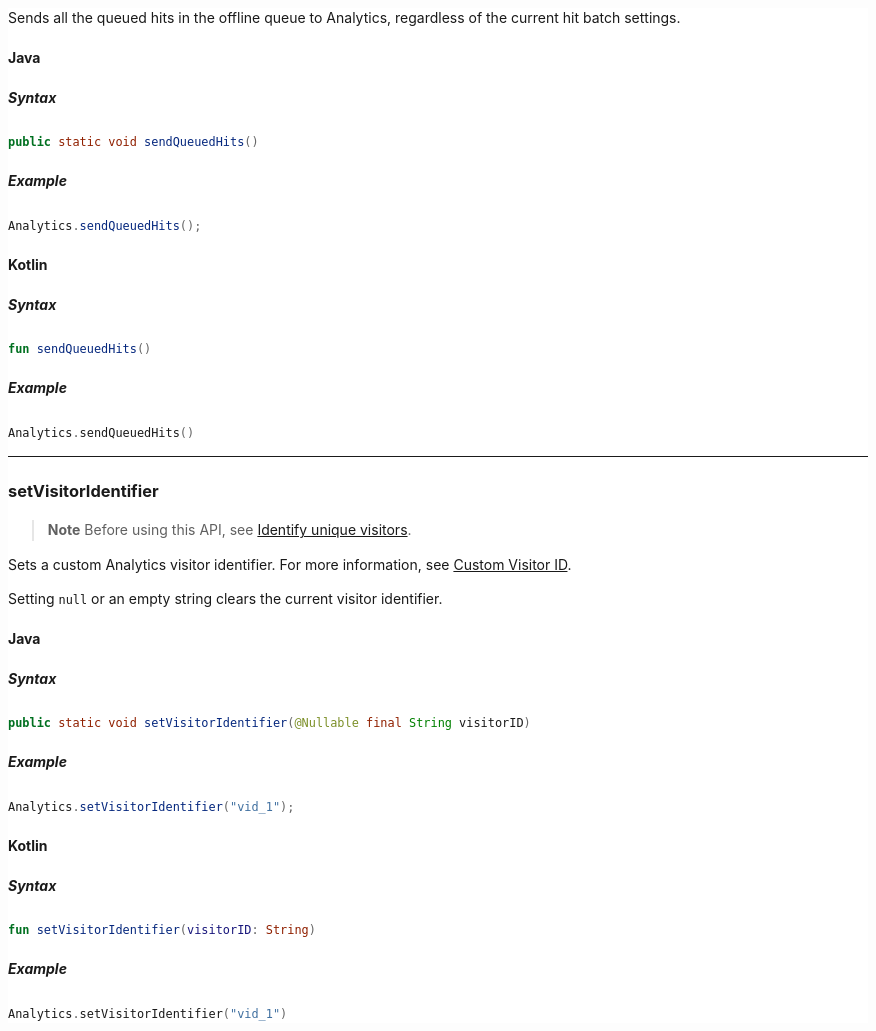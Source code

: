 Sends all the queued hits in the offline queue to Analytics, regardless of the current hit batch settings.

#### Java

##### Syntax
```java
public static void sendQueuedHits()
```

##### Example
```java
Analytics.sendQueuedHits();
```

#### Kotlin

##### Syntax
```kotlin
fun sendQueuedHits()
```

##### Example
```kotlin
Analytics.sendQueuedHits()
```

---

### setVisitorIdentifier

> **Note** 
Before using this API, see [Identify unique visitors](https://experienceleague.adobe.com/docs/analytics/components/metrics/unique-visitors.html).

Sets a custom Analytics visitor identifier. For more information, see [Custom Visitor ID](https://experienceleague.adobe.com/docs/analytics/implementation/vars/config-vars/visitorid.html).

Setting `null` or an empty string clears the current visitor identifier.

#### Java

##### Syntax
```java
public static void setVisitorIdentifier(@Nullable final String visitorID)
```

##### Example
```java
Analytics.setVisitorIdentifier("vid_1");
```

#### Kotlin

##### Syntax
```kotlin
fun setVisitorIdentifier(visitorID: String)
```

##### Example
```kotlin
Analytics.setVisitorIdentifier("vid_1")
```
